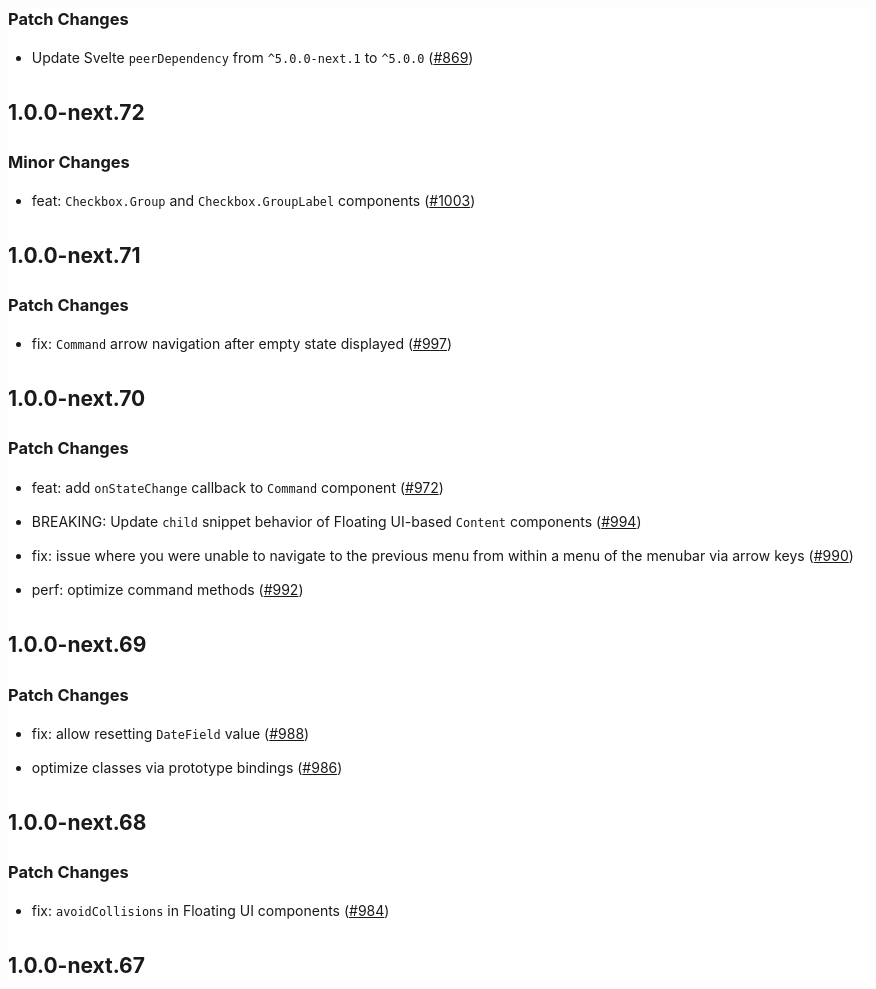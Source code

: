 ### Patch Changes

- Update Svelte `peerDependency` from `^5.0.0-next.1` to `^5.0.0` ([#869](https://github.com/huntabyte/bits-ui/pull/869))

## 1.0.0-next.72

### Minor Changes

- feat: `Checkbox.Group` and `Checkbox.GroupLabel` components ([#1003](https://github.com/huntabyte/bits-ui/pull/1003))

## 1.0.0-next.71

### Patch Changes

- fix: `Command` arrow navigation after empty state displayed ([#997](https://github.com/huntabyte/bits-ui/pull/997))

## 1.0.0-next.70

### Patch Changes

- feat: add `onStateChange` callback to `Command` component ([#972](https://github.com/huntabyte/bits-ui/pull/972))

- BREAKING: Update `child` snippet behavior of Floating UI-based `Content` components ([#994](https://github.com/huntabyte/bits-ui/pull/994))

- fix: issue where you were unable to navigate to the previous menu from within a menu of the menubar via arrow keys ([#990](https://github.com/huntabyte/bits-ui/pull/990))

- perf: optimize command methods ([#992](https://github.com/huntabyte/bits-ui/pull/992))

## 1.0.0-next.69

### Patch Changes

- fix: allow resetting `DateField` value ([#988](https://github.com/huntabyte/bits-ui/pull/988))

- optimize classes via prototype bindings ([#986](https://github.com/huntabyte/bits-ui/pull/986))

## 1.0.0-next.68

### Patch Changes

- fix: `avoidCollisions` in Floating UI components ([#984](https://github.com/huntabyte/bits-ui/pull/984))

## 1.0.0-next.67
